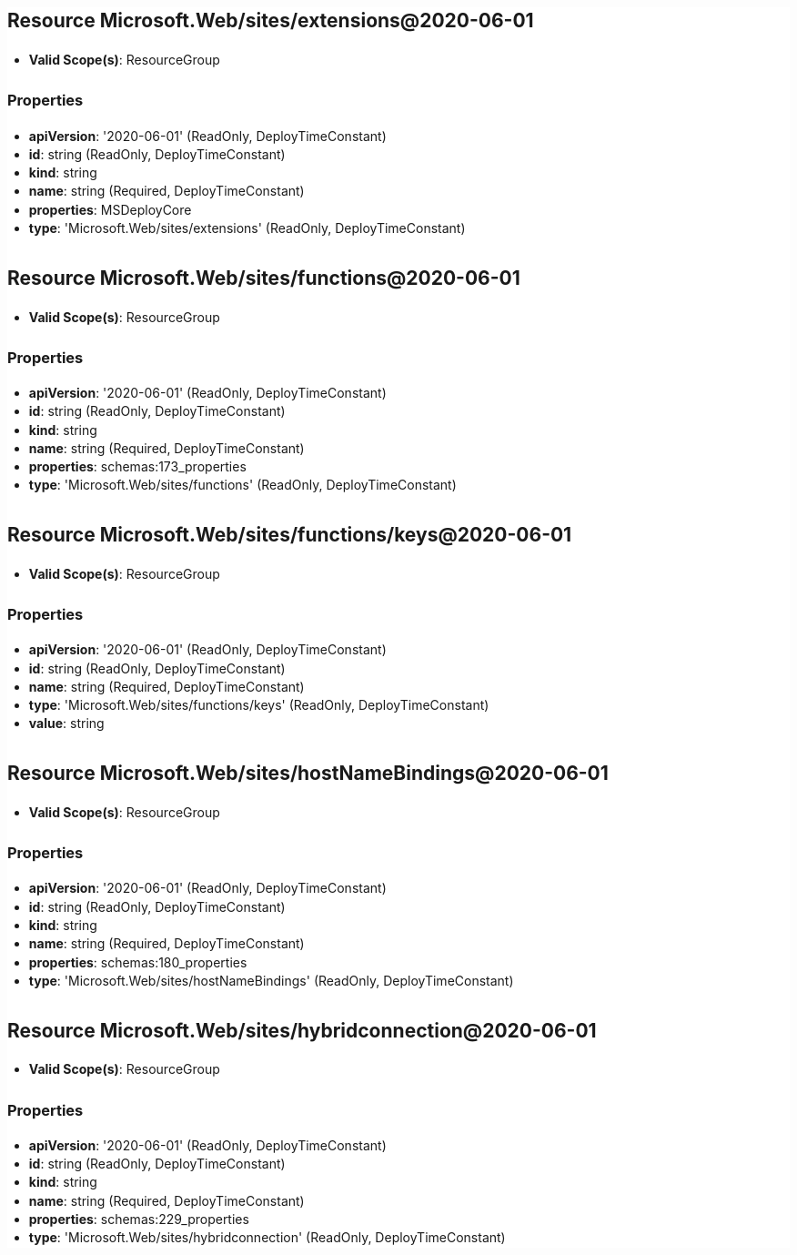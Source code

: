 ## Resource Microsoft.Web/sites/extensions@2020-06-01
* **Valid Scope(s)**: ResourceGroup
### Properties
* **apiVersion**: '2020-06-01' (ReadOnly, DeployTimeConstant)
* **id**: string (ReadOnly, DeployTimeConstant)
* **kind**: string
* **name**: string (Required, DeployTimeConstant)
* **properties**: MSDeployCore
* **type**: 'Microsoft.Web/sites/extensions' (ReadOnly, DeployTimeConstant)

## Resource Microsoft.Web/sites/functions@2020-06-01
* **Valid Scope(s)**: ResourceGroup
### Properties
* **apiVersion**: '2020-06-01' (ReadOnly, DeployTimeConstant)
* **id**: string (ReadOnly, DeployTimeConstant)
* **kind**: string
* **name**: string (Required, DeployTimeConstant)
* **properties**: schemas:173_properties
* **type**: 'Microsoft.Web/sites/functions' (ReadOnly, DeployTimeConstant)

## Resource Microsoft.Web/sites/functions/keys@2020-06-01
* **Valid Scope(s)**: ResourceGroup
### Properties
* **apiVersion**: '2020-06-01' (ReadOnly, DeployTimeConstant)
* **id**: string (ReadOnly, DeployTimeConstant)
* **name**: string (Required, DeployTimeConstant)
* **type**: 'Microsoft.Web/sites/functions/keys' (ReadOnly, DeployTimeConstant)
* **value**: string

## Resource Microsoft.Web/sites/hostNameBindings@2020-06-01
* **Valid Scope(s)**: ResourceGroup
### Properties
* **apiVersion**: '2020-06-01' (ReadOnly, DeployTimeConstant)
* **id**: string (ReadOnly, DeployTimeConstant)
* **kind**: string
* **name**: string (Required, DeployTimeConstant)
* **properties**: schemas:180_properties
* **type**: 'Microsoft.Web/sites/hostNameBindings' (ReadOnly, DeployTimeConstant)

## Resource Microsoft.Web/sites/hybridconnection@2020-06-01
* **Valid Scope(s)**: ResourceGroup
### Properties
* **apiVersion**: '2020-06-01' (ReadOnly, DeployTimeConstant)
* **id**: string (ReadOnly, DeployTimeConstant)
* **kind**: string
* **name**: string (Required, DeployTimeConstant)
* **properties**: schemas:229_properties
* **type**: 'Microsoft.Web/sites/hybridconnection' (ReadOnly, DeployTimeConstant)
